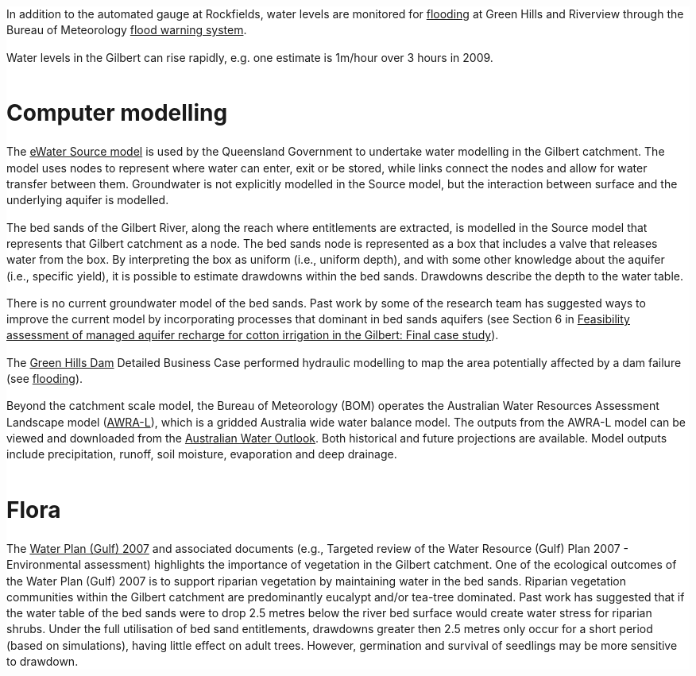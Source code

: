 In addition to the automated gauge at Rockfields, water levels are monitored for <a href="/grap/flooding/">flooding</a> at Green Hills and Riverview through the Bureau of Meteorology <a href="/datasources/bom-flood-warning-system/">flood warning system</a>. 

 

Water levels in the Gilbert can rise rapidly, e.g. one estimate is 1m/hour over 3 hours in 2009.

# Computer modelling

The <a href="/datasources/ewater-source/">eWater Source model</a> is used by the Queensland Government to undertake water modelling in the Gilbert catchment. The model uses nodes to represent where water can enter, exit or be stored, while links connect the nodes and allow for water transfer between them. Groundwater is not explicitly modelled in the Source model, but the interaction between surface and the underlying aquifer is modelled.   

The bed sands of the Gilbert River, along the reach where entitlements are extracted, is modelled in the Source model that represents that Gilbert catchment as a node. The bed sands node is represented as a box that includes a valve that releases water from the box. By interpreting the box as uniform (i.e., uniform depth), and with some other knowledge about the aquifer (i.e., specific yield), it is possible to estimate drawdowns within the bed sands. Drawdowns describe the depth to the water table.   

There is no current groundwater model of the bed sands. Past work by some of the research team has suggested ways to improve the current model by incorporating processes that dominant in bed sands aquifers (see Section 6 in <a href="https://science.des.qld.gov.au/__data/assets/pdf_file/0024/335922/qwmn-landscape-digital-twin-local-eng-water-gov-monsoonal-river-systems-fin-report-dec2023.pdf" target="_blank">Feasibility assessment of managed aquifer recharge for cotton irrigation in the Gilbert: Final case study</a>).

The <a href="/grap/green-hills-dam/">Green Hills Dam</a> Detailed Business Case performed hydraulic modelling to map the area potentially affected by a dam failure (see <a href="/grap/flooding/">flooding</a>).

Beyond the catchment scale model, the Bureau of Meteorology (BOM) operates the Australian Water Resources Assessment Landscape model (<a href="/datasources/awra-l/">AWRA-L</a>), which is a gridded Australia wide water balance model. The outputs from the AWRA-L model can be viewed and downloaded from the <a href="https://awo.bom.gov.au/products/historical/soilMoisture-rootZone/4.5,-27.481,134.221/nat,-25.609,134.362/r/d/2022-06-24" target="_blank">Australian Water Outlook</a>. Both historical and future projections are available. Model outputs include precipitation, runoff, soil moisture, evaporation and deep drainage.   

# Flora

The <a href="https://www.legislation.qld.gov.au/view/html/inforce/current/sl-2007-0268#" target="_blank">Water Plan (Gulf) 2007</a> and associated documents (e.g., Targeted review of the Water Resource (Gulf) Plan 2007 - Environmental assessment) highlights the importance of vegetation in the Gilbert catchment. One of the ecological outcomes of the Water Plan (Gulf) 2007 is to support riparian vegetation by maintaining water in the bed sands. Riparian vegetation communities within the Gilbert catchment are predominantly eucalypt and/or tea-tree dominated. Past work has suggested that if the water table of the bed sands were to drop 2.5 metres below the river bed surface would create water stress for riparian shrubs. Under the full utilisation of bed sand entitlements, drawdowns greater then 2.5 metres only occur for a short period (based on simulations), having little effect on adult trees. However, germination and survival of seedlings may be more sensitive to drawdown. 
